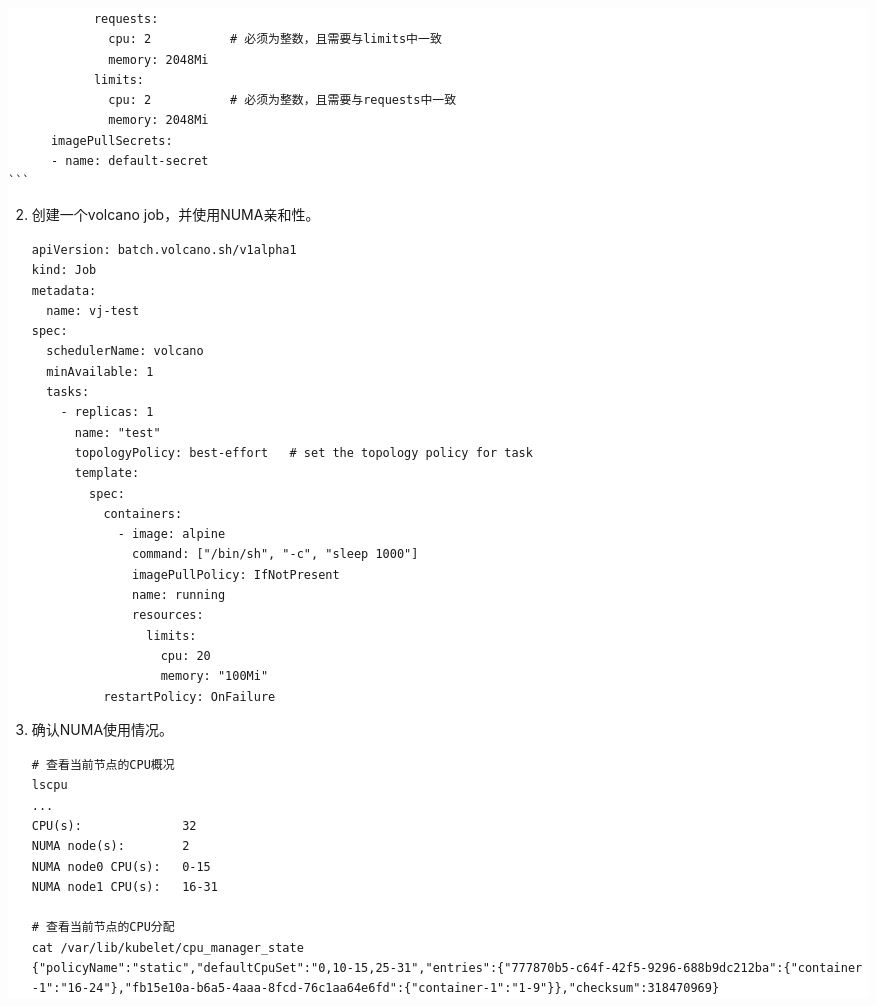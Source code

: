                 requests:
                  cpu: 2           # 必须为整数，且需要与limits中一致
                  memory: 2048Mi
                limits:
                  cpu: 2           # 必须为整数，且需要与requests中一致
                  memory: 2048Mi
          imagePullSecrets:
          - name: default-secret
    ```

2.  创建一个volcano job，并使用NUMA亲和性。

    ```
    apiVersion: batch.volcano.sh/v1alpha1
    kind: Job
    metadata:
      name: vj-test
    spec:
      schedulerName: volcano
      minAvailable: 1
      tasks:
        - replicas: 1
          name: "test"
          topologyPolicy: best-effort   # set the topology policy for task 
          template:
            spec:
              containers:
                - image: alpine
                  command: ["/bin/sh", "-c", "sleep 1000"]
                  imagePullPolicy: IfNotPresent
                  name: running
                  resources:
                    limits:
                      cpu: 20
                      memory: "100Mi"
              restartPolicy: OnFailure
    ```

3.  确认NUMA使用情况。

    ```
    # 查看当前节点的CPU概况
    lscpu
    ...
    CPU(s):              32
    NUMA node(s):        2
    NUMA node0 CPU(s):   0-15
    NUMA node1 CPU(s):   16-31
    
    # 查看当前节点的CPU分配
    cat /var/lib/kubelet/cpu_manager_state
    {"policyName":"static","defaultCpuSet":"0,10-15,25-31","entries":{"777870b5-c64f-42f5-9296-688b9dc212ba":{"container-1":"16-24"},"fb15e10a-b6a5-4aaa-8fcd-76c1aa64e6fd":{"container-1":"1-9"}},"checksum":318470969}
    ```


